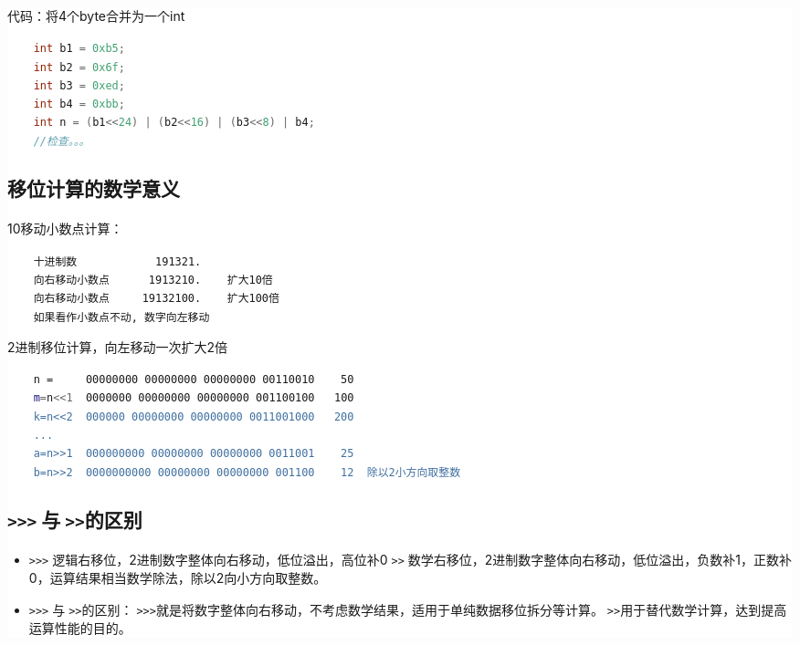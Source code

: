 代码：将4个byte合并为一个int

```java
    int b1 = 0xb5;
    int b2 = 0x6f;
    int b3 = 0xed;
    int b4 = 0xbb;
    int n = (b1<<24) | (b2<<16) | (b3<<8) | b4;
    //检查。。。
```

## 移位计算的数学意义

10移动小数点计算：

```bash
    十进制数            191321.    
    向右移动小数点      1913210.    扩大10倍
    向右移动小数点     19132100.    扩大100倍
    如果看作小数点不动, 数字向左移动
```

2进制移位计算，向左移动一次扩大2倍

```bash
    n =     00000000 00000000 00000000 00110010    50
    m=n<<1  0000000 00000000 00000000 001100100   100
    k=n<<2  000000 00000000 00000000 0011001000   200 
    ... 
    a=n>>1  000000000 00000000 00000000 0011001    25
    b=n>>2  0000000000 00000000 00000000 001100    12  除以2小方向取整数
```

## `>>>` 与 `>>`的区别

- `>>>` 逻辑右移位，2进制数字整体向右移动，低位溢出，高位补0 `>>` 数学右移位，2进制数字整体向右移动，低位溢出，负数补1，正数补0，运算结果相当数学除法，除以2向小方向取整数。

- `>>>` 与 `>>`的区别： `>>>`就是将数字整体向右移动，不考虑数学结果，适用于单纯数据移位拆分等计算。 `>>`用于替代数学计算，达到提高运算性能的目的。
